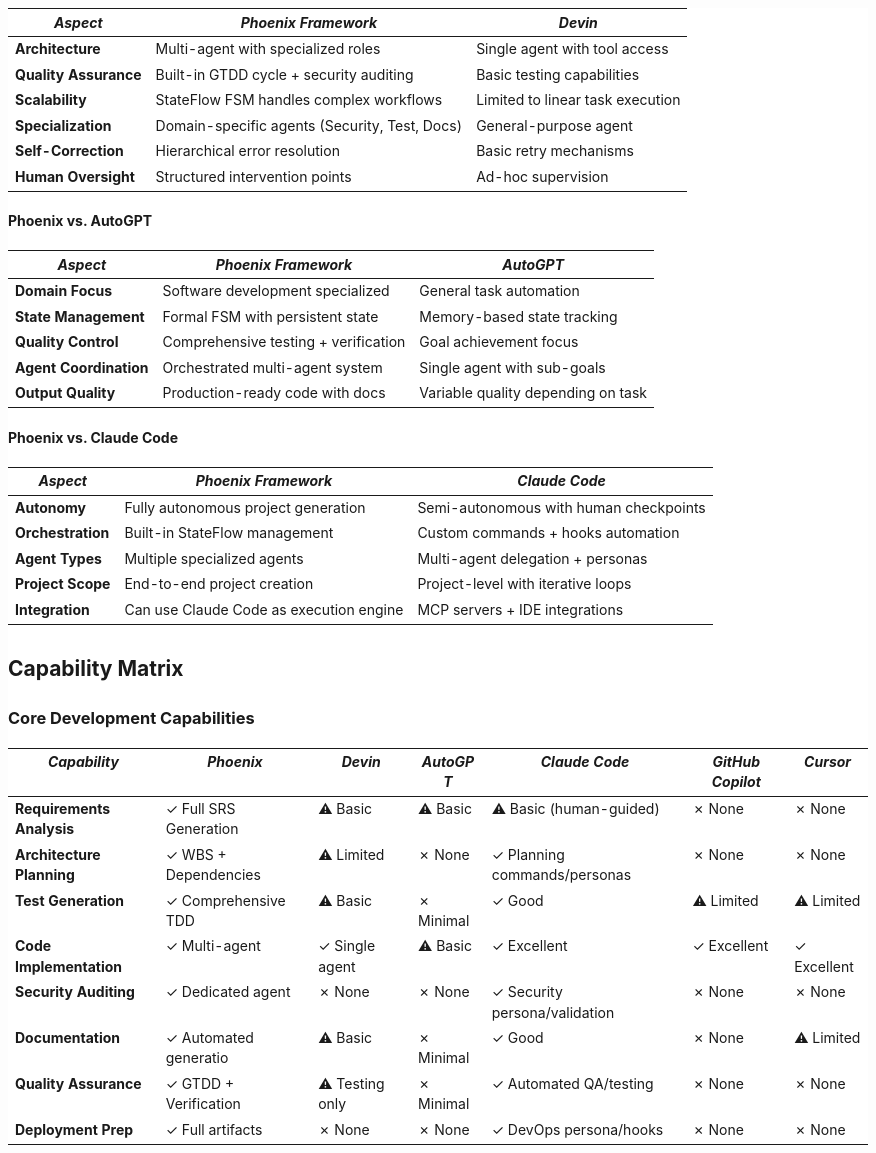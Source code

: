 |  *Aspect*               |  *Phoenix Framework*                            |  *Devin*                           |
| ----------------------- | ----------------------------------------------- | ---------------------------------- |
|  **Architecture**       |  Multi-agent with specialized roles             |  Single agent with tool access     |
|  **Quality Assurance**  |  Built-in GTDD cycle + security auditing        |  Basic testing capabilities        |
|  **Scalability**        |  StateFlow FSM handles complex workflows        |  Limited to linear task execution  |
|  **Specialization**     |  Domain-specific agents (Security, Test, Docs)  |  General-purpose agent             |
|  **Self-Correction**    |  Hierarchical error resolution                  |  Basic retry mechanisms            |
|  **Human Oversight**    |  Structured intervention points                 |  Ad-hoc supervision                |

#### Phoenix vs. AutoGPT

|  *Aspect*                |  *Phoenix Framework*                   |  *AutoGPT*                           |
| ------------------------ | -------------------------------------- | ------------------------------------ |
|  **Domain Focus**        |  Software development specialized      |  General task automation             |
|  **State Management**    |  Formal FSM with persistent state      |  Memory-based state tracking         |
|  **Quality Control**     |  Comprehensive testing + verification  |  Goal achievement focus              |
|  **Agent Coordination**  |  Orchestrated multi-agent system       |  Single agent with sub-goals         |
|  **Output Quality**      |  Production-ready code with docs       |  Variable quality depending on task  |

#### Phoenix vs. Claude Code

|  *Aspect*           |  *Phoenix Framework*                      |  *Claude Code*                           |
| ------------------- | ----------------------------------------- | ---------------------------------------- |
|  **Autonomy**       |  Fully autonomous project generation      |  Semi-autonomous with human checkpoints  |
|  **Orchestration**  |  Built-in StateFlow management            |  Custom commands + hooks automation      |
|  **Agent Types**    |  Multiple specialized agents              |  Multi-agent delegation + personas       |
|  **Project Scope**  |  End-to-end project creation              |  Project-level with iterative loops      |
|  **Integration**    |  Can use Claude Code as execution engine  |  MCP servers + IDE integrations          |

## Capability Matrix

### Core Development Capabilities

|*Capability*             |*Phoenix*             |*Devin*        | *AutoGPT* | *Claude Code*                 | *GitHub Copilot*| *Cursor*    |
|-------------------------|----------------------|---------------|-----------|-------------------------------|-----------------|-------------|
|**Requirements Analysis**|✓ Full SRS Generation |⚠ Basic        |⚠ Basic    |⚠ Basic (human-guided)         |✗ None           |✗ None       |
|**Architecture Planning**|✓ WBS + Dependencies  |⚠ Limited      |✗ None     |✓ Planning commands/personas   |✗ None           |✗ None       |
|**Test Generation**      |✓ Comprehensive TDD   |⚠ Basic        |✗ Minimal  |✓ Good                         |⚠ Limited        |⚠ Limited    |
|**Code Implementation**  |✓ Multi-agent         |✓ Single agent |⚠ Basic    |✓ Excellent                    |✓ Excellent      |✓ Excellent  |
|**Security Auditing**    |✓ Dedicated agent     |✗ None         |✗ None     |✓ Security persona/validation  |✗ None           |✗ None       |
|**Documentation**        |✓ Automated generatio |⚠ Basic        |✗ Minimal  |✓ Good                         |✗ None           |⚠ Limited    |
|**Quality Assurance**    |✓ GTDD + Verification |⚠ Testing only |✗ Minimal  |✓ Automated QA/testing         |✗ None           |✗ None       |
|**Deployment Prep**      |✓ Full artifacts      |✗ None         |✗ None     |✓ DevOps persona/hooks         |✗ None           |✗ None       |
